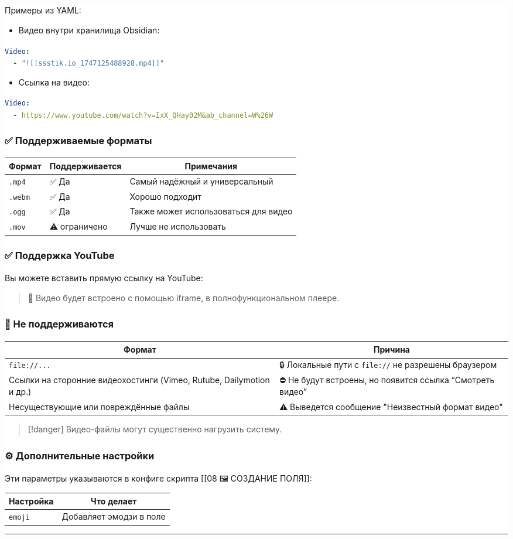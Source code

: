 Примеры из YAML:

- Видео внутри хранилища Obsidian:
```yaml
Video:
  - "![[ssstik.io_1747125488928.mp4]]"
```

- Ссылка на видео:
```yaml
Video:
  - https://www.youtube.com/watch?v=IxX_QHay02M&ab_channel=W%26W
```

### ✅ Поддерживаемые форматы

| Формат  | Поддерживается | Примечания                           |
| ------- | -------------- | ------------------------------------ |
| `.mp4`  | ✅ Да           | Самый надёжный и универсальный       |
| `.webm` | ✅ Да           | Хорошо подходит                      |
| `.ogg`  | ✅ Да           | Также может использоваться для видео |
| `.mov`  | ⚠️ ограничено  | Лучше не использовать                |

### ✅ Поддержка YouTube

Вы можете вставить прямую ссылку на YouTube:

> 🧩 Видео будет встроено с помощью iframe, в полнофункциональном плеере.


### 🚫 Не поддерживаются

|Формат|Причина|
|---|---|
|`file://...`|🔒 Локальные пути с `file://` не разрешены браузером|
|Ссылки на сторонние видеохостинги (Vimeo, Rutube, Dailymotion и др.)|⛔ Не будут встроены, но появится ссылка “Смотреть видео”|
|Несуществующие или повреждённые файлы|⚠️ Выведется сообщение "Неизвестный формат видео"|


> [!danger]
> Видео-файлы могут существенно нагрузить систему. 

### ⚙️ Дополнительные настройки

Эти параметры указываются в конфиге скрипта [[08 🖼 СОЗДАНИЕ ПОЛЯ]]:

| Настройка  | Что делает                           |
| ---------- | ------------------------------------ |
| `emoji`    | Добавляет эмодзи в поле              |


---